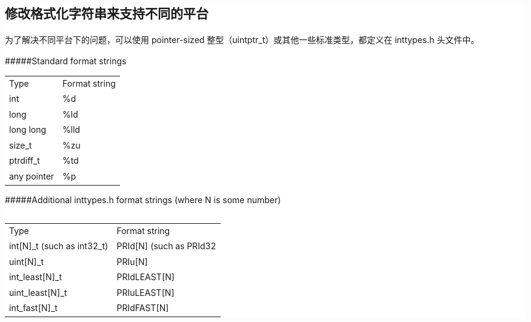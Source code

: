## 修改格式化字符串来支持不同的平台

为了解决不同平台下的问题，可以使用 pointer-sized 整型（uintptr_t）或其他一些标准类型，都定义在 inttypes.h 头文件中。


#####Standard format strings

<table>
	<tr>
		<td>Type</td>
		<td>Format string</td>		
	</tr>
	<tr>
		<td>int</td>
		<td>%d</td>		
	</tr>
	<tr>
		<td>long</td>
		<td>%ld</td>		
	</tr>
	<tr>
		<td>long long</td>
		<td>%lld</td>		
	</tr>
	<tr>
		<td>size_t</td>
		<td>%zu</td>
	</tr>
	<tr>
		<td>ptrdiff_t</td>
		<td>%td</td>
	</tr>
	<tr>
		<td>any pointer</td>
		<td>%p</td>
	</tr>		
<table/>	


#####Additional inttypes.h format strings (where N is some number)

<table>
 <tr>
  <td>Type</td>
  <td>Format string</td>
 </tr>
 <tr>
  <td>int[N]_t (such as int32_t)</td>
  <td>PRId[N] (such as PRId32</td>
 </tr>
 <tr>
  <td>uint[N]_t</td>
  <td>PRIu[N]</td>
 </tr>
 <tr>
  <td>int_least[N]_t</td>
  <td>PRIdLEAST[N]</td>
 </tr>
 <tr>
  <td>uint_least[N]_t</td>
  <td>PRIuLEAST[N]</td>
 </tr>
 <tr>
  <td>int_fast[N]_t</td>
  <td>PRIdFAST[N]</td>
 </tr>